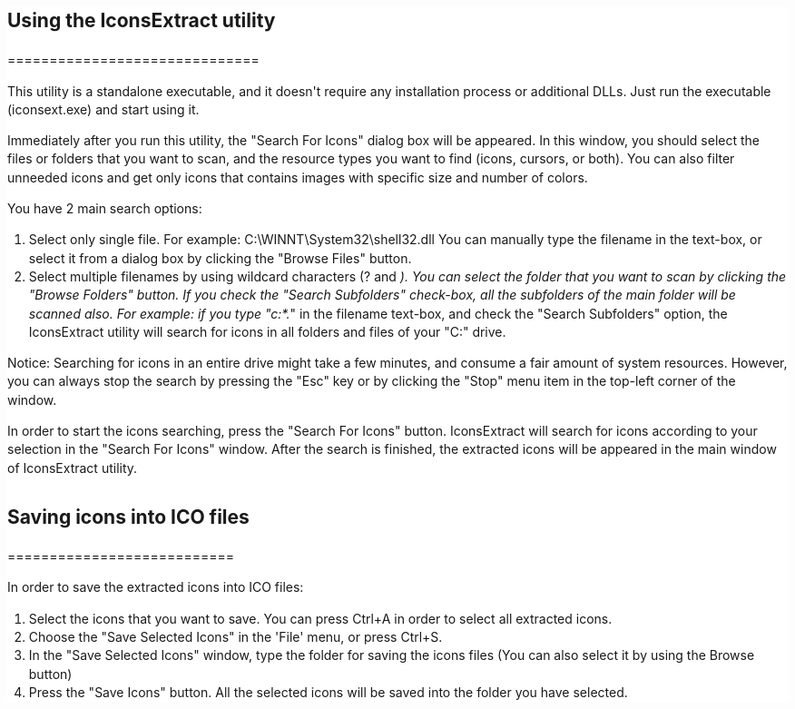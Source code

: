 

## Using the IconsExtract utility
==============================

This utility is a standalone executable, and it doesn't require any
installation process or additional DLLs. Just run the executable
(iconsext.exe) and start using it.

Immediately after you run this utility, the "Search For Icons" dialog box
will be appeared. In this window, you should select the files or folders
that you want to scan, and the resource types you want to find (icons,
cursors, or both). You can also filter unneeded icons and get only icons
that contains images with specific size and number of colors.

You have 2 main search options:

1. Select only single file. For example: C:\WINNT\System32\shell32.dll
   You can manually type the filename in the text-box, or select it from
   a dialog box by clicking the "Browse Files" button.
2. Select multiple filenames by using wildcard characters (? and *).
   You can select the folder that you want to scan by clicking the
   "Browse Folders" button. If you check the "Search Subfolders"
   check-box, all the subfolders of the main folder will be scanned also.
   For example: if you type "c:\*.*" in the filename text-box, and check
   the "Search Subfolders" option, the IconsExtract utility will search
   for icons in all folders and files of your "C:" drive.

Notice: Searching for icons in an entire drive might take a few minutes,
and consume a fair amount of system resources. However, you can always
stop the search by pressing the "Esc" key or by clicking the "Stop" menu
item in the top-left corner of the window.

In order to start the icons searching, press the "Search For Icons"
button. IconsExtract will search for icons according to your selection in
the "Search For Icons" window. After the search is finished, the
extracted icons will be appeared in the main window of IconsExtract
utility.



## Saving icons into ICO files
===========================

In order to save the extracted icons into ICO files:

1. Select the icons that you want to save. You can press Ctrl+A in
   order to select all extracted icons.
2. Choose the "Save Selected Icons" in the 'File' menu, or press
   Ctrl+S.
3. In the "Save Selected Icons" window, type the folder for saving the
   icons files (You can also select it by using the Browse button)
4. Press the "Save Icons" button. All the selected icons will be saved
   into the folder you have selected.
